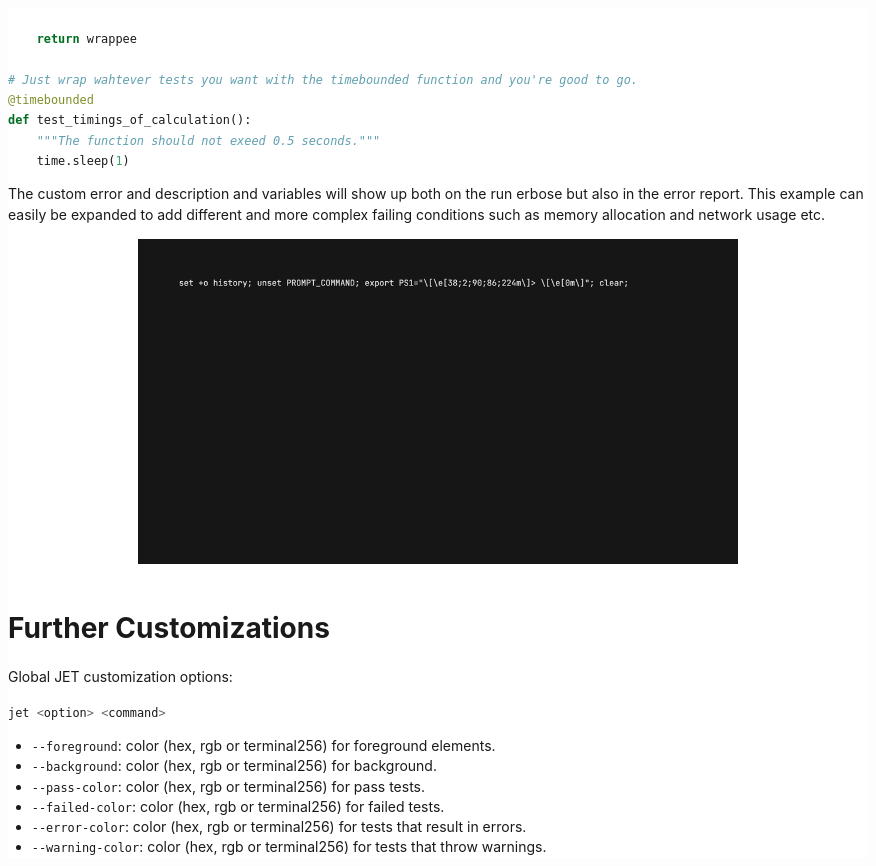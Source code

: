 ```python

    return wrappee

# Just wrap wahtever tests you want with the timebounded function and you're good to go.
@timebounded
def test_timings_of_calculation():
    """The function should not exeed 0.5 seconds."""
    time.sleep(1)
```

The custom error and description and variables will show up both on the run erbose but also in the error report. This example can easily be expanded to add different and more complex failing conditions such as memory allocation and network usage etc.

<p align="center">
<img alt="JET demo" src="assets/custom_error.gif" width="600" />
</p>

# Further Customizations

Global JET customization options:

```sh
jet <option> <command>
```

- `--foreground`: color (hex, rgb or terminal256) for foreground elements.
- `--background`: color (hex, rgb or terminal256) for background.
- `--pass-color`: color (hex, rgb or terminal256) for pass tests.
- `--failed-color`: color (hex, rgb or terminal256) for failed tests.
- `--error-color`: color (hex, rgb or terminal256) for tests that result in errors.
- `--warning-color`: color (hex, rgb or terminal256) for tests that throw warnings.

